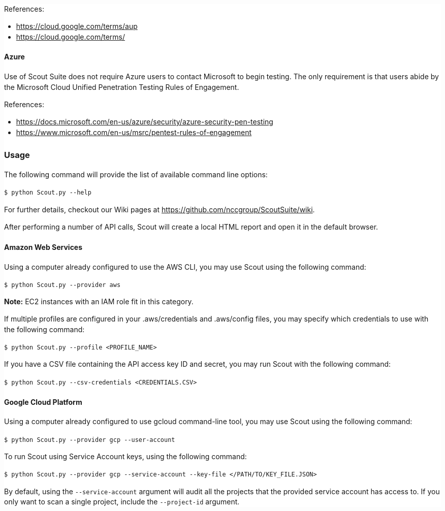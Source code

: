 References:
- https://cloud.google.com/terms/aup
- https://cloud.google.com/terms/

#### Azure

Use of Scout Suite does not require Azure users to contact Microsoft to begin testing. The only requirement is that 
users abide by the Microsoft Cloud Unified Penetration Testing Rules of Engagement.

References:
- https://docs.microsoft.com/en-us/azure/security/azure-security-pen-testing
- https://www.microsoft.com/en-us/msrc/pentest-rules-of-engagement

### Usage

The following command will provide the list of available command line options:

    $ python Scout.py --help

For further details, checkout our Wiki pages at <https://github.com/nccgroup/ScoutSuite/wiki>.

After performing a number of API calls, Scout will create a local HTML report and open it in the default browser.

#### Amazon Web Services

Using a computer already configured to use the AWS CLI, you may use Scout using the following command:

    $ python Scout.py --provider aws

**Note:** EC2 instances with an IAM role fit in this category.

If multiple profiles are configured in your .aws/credentials and .aws/config files, you may specify which credentials
to use with the following command:

    $ python Scout.py --profile <PROFILE_NAME>

If you have a CSV file containing the API access key ID and secret, you may run Scout with the following command:

    $ python Scout.py --csv-credentials <CREDENTIALS.CSV>

#### Google Cloud Platform

Using a computer already configured to use gcloud command-line tool, you may use Scout using the following command:

    $ python Scout.py --provider gcp --user-account

To run Scout using Service Account keys, using the following command:

    $ python Scout.py --provider gcp --service-account --key-file </PATH/TO/KEY_FILE.JSON>
By default, using the `--service-account` argument will audit all the projects that the provided service account has access to. If you only want to scan a single project, include the `--project-id` argument.
